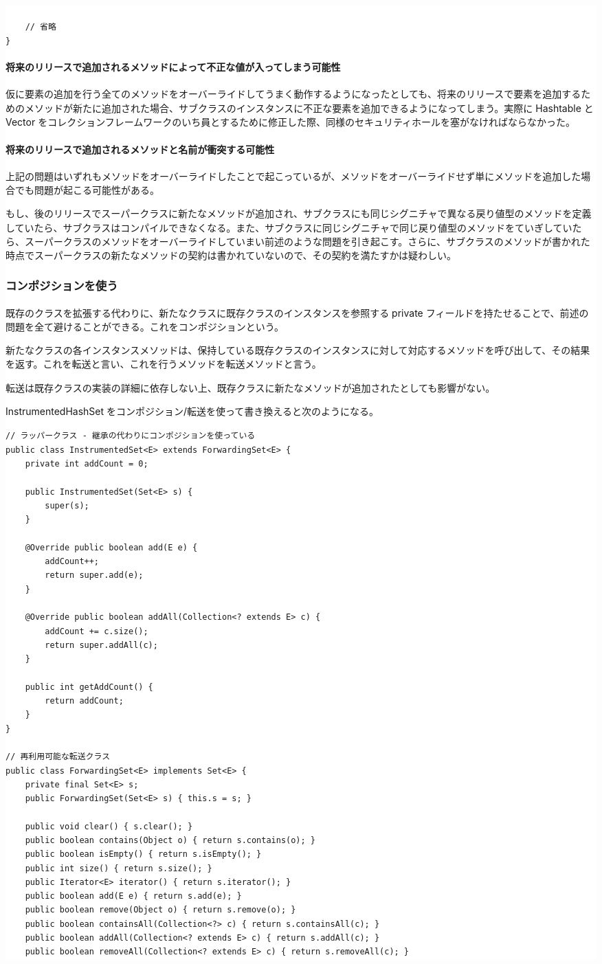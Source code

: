 ```

    // 省略
}
```

#### 将来のリリースで追加されるメソッドによって不正な値が入ってしまう可能性

仮に要素の追加を行う全てのメソッドをオーバーライドしてうまく動作するようになったとしても、将来のリリースで要素を追加するためのメソッドが新たに追加された場合、サブクラスのインスタンスに不正な要素を追加できるようになってしまう。実際に Hashtable と Vector をコレクションフレームワークのいち員とするために修正した際、同様のセキュリティホールを塞がなければならなかった。

#### 将来のリリースで追加されるメソッドと名前が衝突する可能性

上記の問題はいずれもメソッドをオーバーライドしたことで起こっているが、メソッドをオーバーライドせず単にメソッドを追加した場合でも問題が起こる可能性がある。

もし、後のリリースでスーパークラスに新たなメソッドが追加され、サブクラスにも同じシグニチャで異なる戻り値型のメソッドを定義していたら、サブクラスはコンパイルできなくなる。また、サブクラスに同じシグニチャで同じ戻り値型のメソッドをていぎしていたら、スーパークラスのメソッドをオーバーライドしていまい前述のような問題を引き起こす。さらに、サブクラスのメソッドが書かれた時点でスーパークラスの新たなメソッドの契約は書かれていないので、その契約を満たすかは疑わしい。

### コンポジションを使う

既存のクラスを拡張する代わりに、新たなクラスに既存クラスのインスタンスを参照する private フィールドを持たせることで、前述の問題を全て避けることができる。これをコンポジションという。

新たなクラスの各インスタンスメソッドは、保持している既存クラスのインスタンスに対して対応するメソッドを呼び出して、その結果を返す。これを転送と言い、これを行うメソッドを転送メソッドと言う。

転送は既存クラスの実装の詳細に依存しない上、既存クラスに新たなメソッドが追加されたとしても影響がない。

InstrumentedHashSet をコンポジション/転送を使って書き換えると次のようになる。

```
// ラッパークラス - 継承の代わりにコンポジションを使っている
public class InstrumentedSet<E> extends ForwardingSet<E> {
    private int addCount = 0;

    public InstrumentedSet(Set<E> s) {
        super(s);
    }

    @Override public boolean add(E e) {
        addCount++;
        return super.add(e);
    }

    @Override public boolean addAll(Collection<? extends E> c) {
        addCount += c.size();
        return super.addAll(c);
    }

    public int getAddCount() {
        return addCount;
    }
}

// 再利用可能な転送クラス
public class ForwardingSet<E> implements Set<E> {
    private final Set<E> s;
    public ForwardingSet(Set<E> s) { this.s = s; }

    public void clear() { s.clear(); }
    public boolean contains(Object o) { return s.contains(o); }
    public boolean isEmpty() { return s.isEmpty(); }
    public int size() { return s.size(); }
    public Iterator<E> iterator() { return s.iterator(); }
    public boolean add(E e) { return s.add(e); }
    public boolean remove(Object o) { return s.remove(o); }
    public boolean containsAll(Collection<?> c) { return s.containsAll(c); }
    public boolean addAll(Collection<? extends E> c) { return s.addAll(c); }
    public boolean removeAll(Collection<? extends E> c) { return s.removeAll(c); }
```